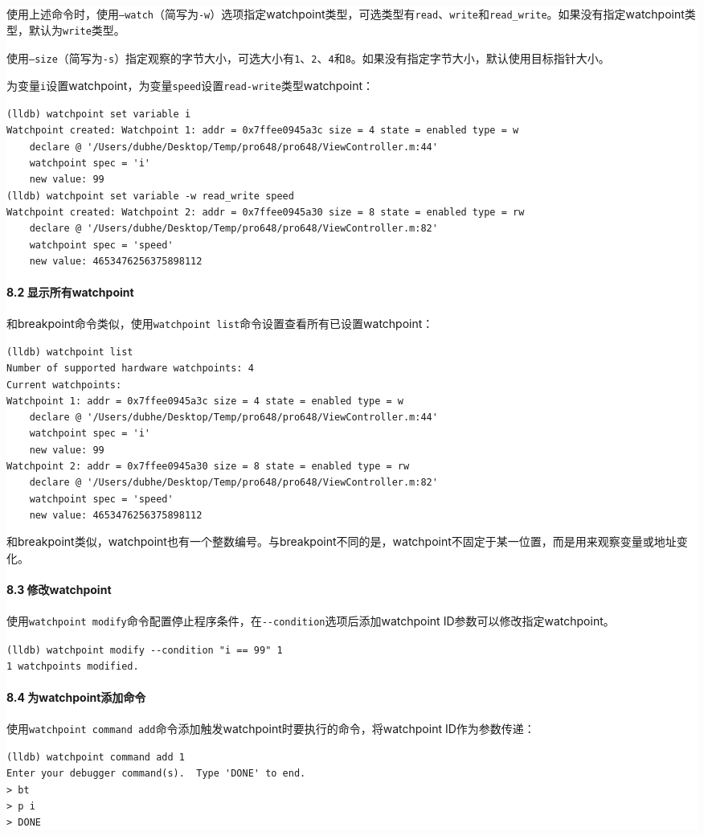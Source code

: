 使用上述命令时，使用`—watch`（简写为`-w`）选项指定watchpoint类型，可选类型有`read`、`write`和`read_write`。如果没有指定watchpoint类型，默认为`write`类型。

使用`—size`（简写为`-s`）指定观察的字节大小，可选大小有`1`、`2`、`4`和`8`。如果没有指定字节大小，默认使用目标指针大小。

为变量`i`设置watchpoint，为变量`speed`设置`read-write`类型watchpoint：

```
(lldb) watchpoint set variable i
Watchpoint created: Watchpoint 1: addr = 0x7ffee0945a3c size = 4 state = enabled type = w
    declare @ '/Users/dubhe/Desktop/Temp/pro648/pro648/ViewController.m:44'
    watchpoint spec = 'i'
    new value: 99
(lldb) watchpoint set variable -w read_write speed
Watchpoint created: Watchpoint 2: addr = 0x7ffee0945a30 size = 8 state = enabled type = rw
    declare @ '/Users/dubhe/Desktop/Temp/pro648/pro648/ViewController.m:82'
    watchpoint spec = 'speed'
    new value: 4653476256375898112
```

#### 8.2 显示所有watchpoint

和breakpoint命令类似，使用`watchpoint list`命令设置查看所有已设置watchpoint：

```
(lldb) watchpoint list
Number of supported hardware watchpoints: 4
Current watchpoints:
Watchpoint 1: addr = 0x7ffee0945a3c size = 4 state = enabled type = w
    declare @ '/Users/dubhe/Desktop/Temp/pro648/pro648/ViewController.m:44'
    watchpoint spec = 'i'
    new value: 99
Watchpoint 2: addr = 0x7ffee0945a30 size = 8 state = enabled type = rw
    declare @ '/Users/dubhe/Desktop/Temp/pro648/pro648/ViewController.m:82'
    watchpoint spec = 'speed'
    new value: 4653476256375898112
```

和breakpoint类似，watchpoint也有一个整数编号。与breakpoint不同的是，watchpoint不固定于某一位置，而是用来观察变量或地址变化。

#### 8.3 修改watchpoint

使用`watchpoint modify`命令配置停止程序条件，在`--condition`选项后添加watchpoint ID参数可以修改指定watchpoint。

```
(lldb) watchpoint modify --condition "i == 99" 1
1 watchpoints modified.
```

#### 8.4 为watchpoint添加命令

使用`watchpoint command add`命令添加触发watchpoint时要执行的命令，将watchpoint ID作为参数传递：

```
(lldb) watchpoint command add 1
Enter your debugger command(s).  Type 'DONE' to end.
> bt
> p i
> DONE
```
